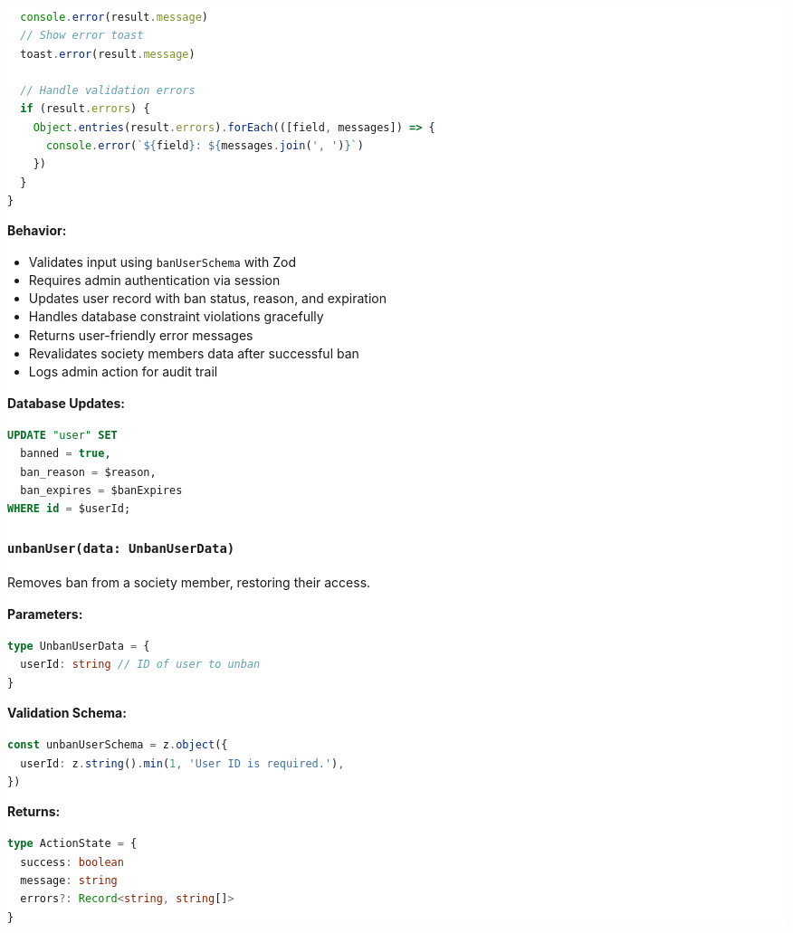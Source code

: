```typescript
  console.error(result.message)
  // Show error toast
  toast.error(result.message)

  // Handle validation errors
  if (result.errors) {
    Object.entries(result.errors).forEach(([field, messages]) => {
      console.error(`${field}: ${messages.join(', ')}`)
    })
  }
}
```

**Behavior:**

- Validates input using `banUserSchema` with Zod
- Requires admin authentication via session
- Updates user record with ban status, reason, and expiration
- Handles database constraint violations gracefully
- Returns user-friendly error messages
- Revalidates society members data after successful ban
- Logs admin action for audit trail

**Database Updates:**

```sql
UPDATE "user" SET
  banned = true,
  ban_reason = $reason,
  ban_expires = $banExpires
WHERE id = $userId;
```

### `unbanUser(data: UnbanUserData)`

Removes ban from a society member, restoring their access.

**Parameters:**

```typescript
type UnbanUserData = {
  userId: string // ID of user to unban
}
```

**Validation Schema:**

```typescript
const unbanUserSchema = z.object({
  userId: z.string().min(1, 'User ID is required.'),
})
```

**Returns:**

```typescript
type ActionState = {
  success: boolean
  message: string
  errors?: Record<string, string[]>
}
```
